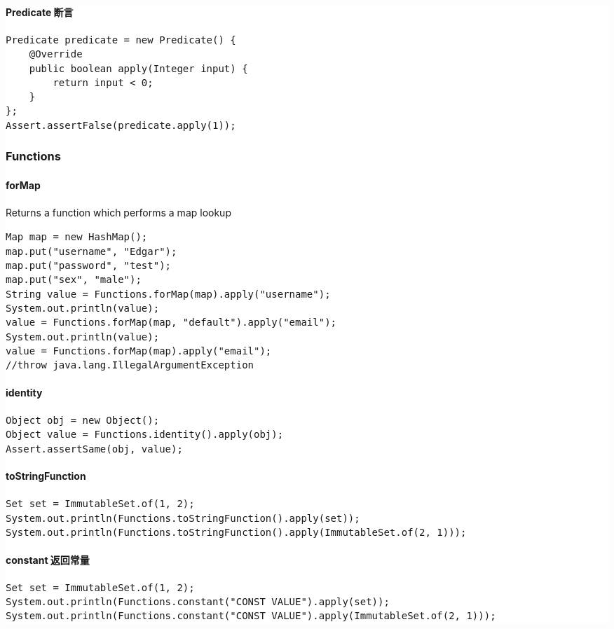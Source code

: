#### Predicate 断言

<pre>
Predicate<Integer> predicate = new Predicate<Integer>() {
    @Override
    public boolean apply(Integer input) {
        return input < 0;
    }
};
Assert.assertFalse(predicate.apply(1));
</pre>

### Functions
#### forMap
Returns a function which performs a map lookup

<pre>
Map<String, String> map = new HashMap<String, String>();
map.put("username", "Edgar");
map.put("password", "test");
map.put("sex", "male");
String value = Functions.forMap(map).apply("username");
System.out.println(value);
value = Functions.forMap(map, "default").apply("email");
System.out.println(value);
value = Functions.forMap(map).apply("email");
//throw java.lang.IllegalArgumentException
</pre>

#### identity

<pre>
Object obj = new Object();
Object value = Functions.identity().apply(obj);
Assert.assertSame(obj, value);
</pre>

#### toStringFunction

<pre>
Set<Integer> set = ImmutableSet.of(1, 2);
System.out.println(Functions.toStringFunction().apply(set));
System.out.println(Functions.toStringFunction().apply(ImmutableSet.of(2, 1)));
</pre>

#### constant 返回常量

<pre>
Set<Integer> set = ImmutableSet.of(1, 2);
System.out.println(Functions.constant("CONST VALUE").apply(set));
System.out.println(Functions.constant("CONST VALUE").apply(ImmutableSet.of(2, 1)));
</pre>

